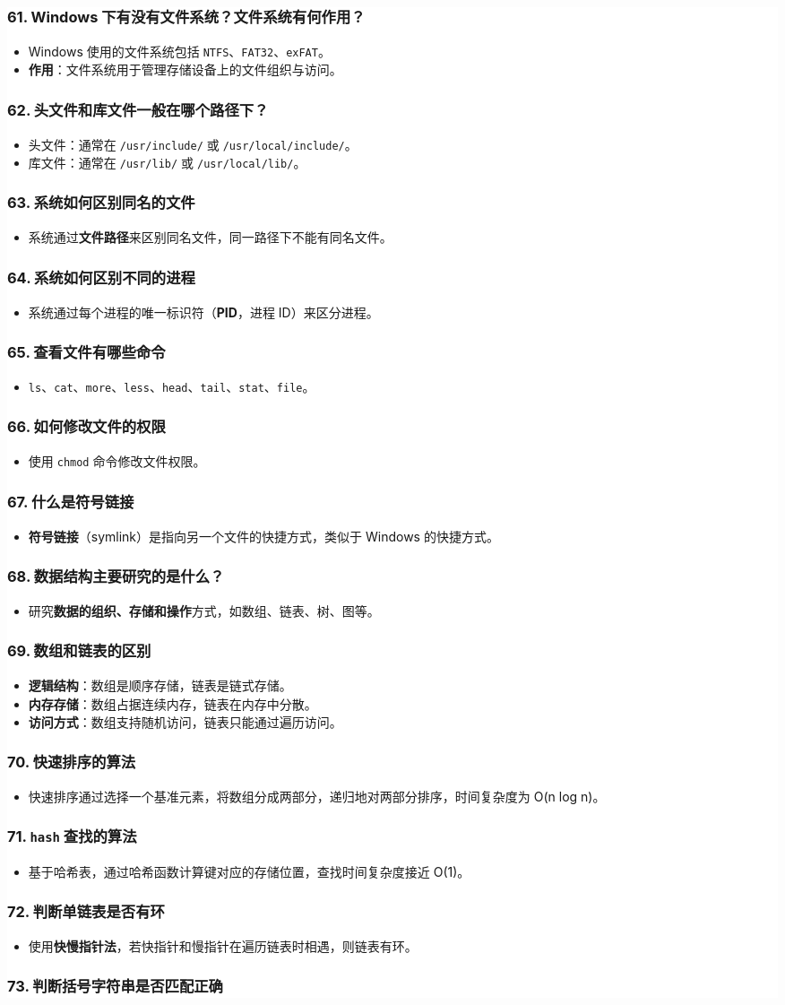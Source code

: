 ### 61. **Windows 下有没有文件系统？文件系统有何作用？**

- Windows 使用的文件系统包括 `NTFS`、`FAT32`、`exFAT`。
- **作用**：文件系统用于管理存储设备上的文件组织与访问。

### 62. **头文件和库文件一般在哪个路径下？**

- 头文件：通常在 `/usr/include/` 或 `/usr/local/include/`。
- 库文件：通常在 `/usr/lib/` 或 `/usr/local/lib/`。

### 63. **系统如何区别同名的文件**

- 系统通过**文件路径**来区别同名文件，同一路径下不能有同名文件。

### 64. **系统如何区别不同的进程**

- 系统通过每个进程的唯一标识符（**PID**，进程 ID）来区分进程。

### 65. **查看文件有哪些命令**

- `ls`、`cat`、`more`、`less`、`head`、`tail`、`stat`、`file`。

### 66. **如何修改文件的权限**

- 使用 `chmod` 命令修改文件权限。

### 67. **什么是符号链接**

- **符号链接**（symlink）是指向另一个文件的快捷方式，类似于 Windows 的快捷方式。

### 68. **数据结构主要研究的是什么？**

- 研究**数据的组织、存储和操作**方式，如数组、链表、树、图等。

### 69. **数组和链表的区别**

- **逻辑结构**：数组是顺序存储，链表是链式存储。
- **内存存储**：数组占据连续内存，链表在内存中分散。
- **访问方式**：数组支持随机访问，链表只能通过遍历访问。

### 70. **快速排序的算法**

- 快速排序通过选择一个基准元素，将数组分成两部分，递归地对两部分排序，时间复杂度为 O(n log n)。

### 71. **`hash` 查找的算法**

- 基于哈希表，通过哈希函数计算键对应的存储位置，查找时间复杂度接近 O(1)。

### 72. **判断单链表是否有环**

- 使用**快慢指针法**，若快指针和慢指针在遍历链表时相遇，则链表有环。

### 73. **判断括号字符串是否匹配正确**
